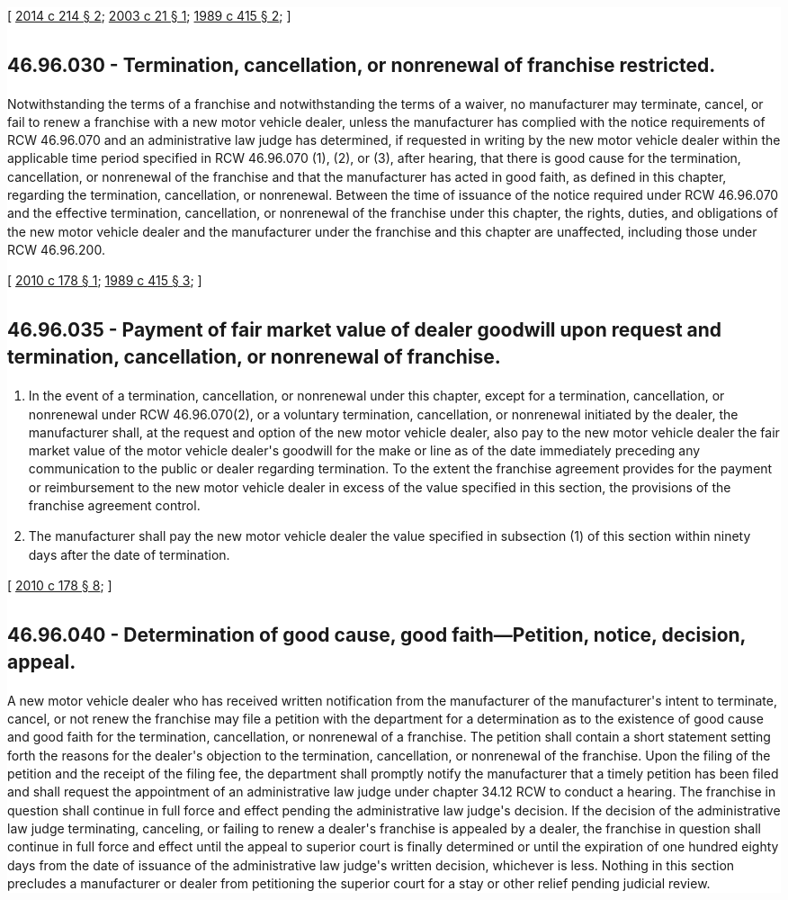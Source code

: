 \[ [2014 c 214 § 2](http://lawfilesext.leg.wa.gov/biennium/2013-14/Pdf/Bills/Session%20Laws/Senate/6272-S.SL.pdf?cite=2014%20c%20214%20§%202); [2003 c 21 § 1](http://lawfilesext.leg.wa.gov/biennium/2003-04/Pdf/Bills/Session%20Laws/House/1445-S.SL.pdf?cite=2003%20c%2021%20§%201); [1989 c 415 § 2](http://leg.wa.gov/CodeReviser/documents/sessionlaw/1989c415.pdf?cite=1989%20c%20415%20§%202); \]

## 46.96.030 - Termination, cancellation, or nonrenewal of franchise restricted.
Notwithstanding the terms of a franchise and notwithstanding the terms of a waiver, no manufacturer may terminate, cancel, or fail to renew a franchise with a new motor vehicle dealer, unless the manufacturer has complied with the notice requirements of RCW 46.96.070 and an administrative law judge has determined, if requested in writing by the new motor vehicle dealer within the applicable time period specified in RCW 46.96.070 (1), (2), or (3), after hearing, that there is good cause for the termination, cancellation, or nonrenewal of the franchise and that the manufacturer has acted in good faith, as defined in this chapter, regarding the termination, cancellation, or nonrenewal. Between the time of issuance of the notice required under RCW 46.96.070 and the effective termination, cancellation, or nonrenewal of the franchise under this chapter, the rights, duties, and obligations of the new motor vehicle dealer and the manufacturer under the franchise and this chapter are unaffected, including those under RCW 46.96.200.

\[ [2010 c 178 § 1](http://lawfilesext.leg.wa.gov/biennium/2009-10/Pdf/Bills/Session%20Laws/House/2547-S.SL.pdf?cite=2010%20c%20178%20§%201); [1989 c 415 § 3](http://leg.wa.gov/CodeReviser/documents/sessionlaw/1989c415.pdf?cite=1989%20c%20415%20§%203); \]

## 46.96.035 - Payment of fair market value of dealer goodwill upon request and termination, cancellation, or nonrenewal of franchise.
1. In the event of a termination, cancellation, or nonrenewal under this chapter, except for a termination, cancellation, or nonrenewal under RCW 46.96.070(2), or a voluntary termination, cancellation, or nonrenewal initiated by the dealer, the manufacturer shall, at the request and option of the new motor vehicle dealer, also pay to the new motor vehicle dealer the fair market value of the motor vehicle dealer's goodwill for the make or line as of the date immediately preceding any communication to the public or dealer regarding termination. To the extent the franchise agreement provides for the payment or reimbursement to the new motor vehicle dealer in excess of the value specified in this section, the provisions of the franchise agreement control.

2. The manufacturer shall pay the new motor vehicle dealer the value specified in subsection (1) of this section within ninety days after the date of termination.

\[ [2010 c 178 § 8](http://lawfilesext.leg.wa.gov/biennium/2009-10/Pdf/Bills/Session%20Laws/House/2547-S.SL.pdf?cite=2010%20c%20178%20§%208); \]

## 46.96.040 - Determination of good cause, good faith—Petition, notice, decision, appeal.
A new motor vehicle dealer who has received written notification from the manufacturer of the manufacturer's intent to terminate, cancel, or not renew the franchise may file a petition with the department for a determination as to the existence of good cause and good faith for the termination, cancellation, or nonrenewal of a franchise. The petition shall contain a short statement setting forth the reasons for the dealer's objection to the termination, cancellation, or nonrenewal of the franchise. Upon the filing of the petition and the receipt of the filing fee, the department shall promptly notify the manufacturer that a timely petition has been filed and shall request the appointment of an administrative law judge under chapter 34.12 RCW to conduct a hearing. The franchise in question shall continue in full force and effect pending the administrative law judge's decision. If the decision of the administrative law judge terminating, canceling, or failing to renew a dealer's franchise is appealed by a dealer, the franchise in question shall continue in full force and effect until the appeal to superior court is finally determined or until the expiration of one hundred eighty days from the date of issuance of the administrative law judge's written decision, whichever is less. Nothing in this section precludes a manufacturer or dealer from petitioning the superior court for a stay or other relief pending judicial review.
